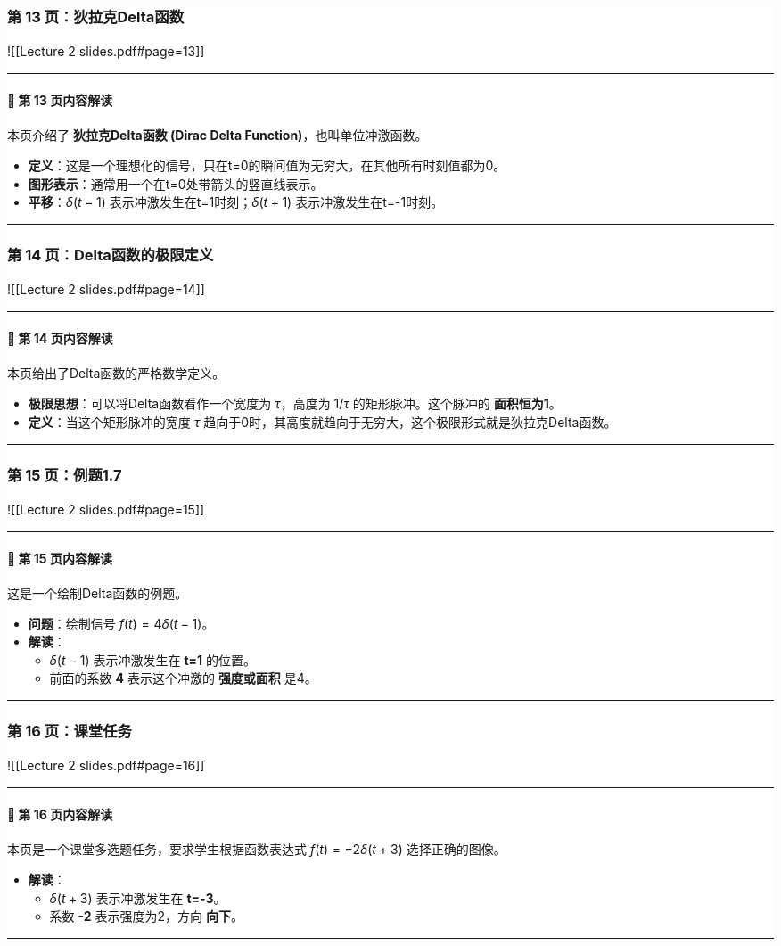 ### **第 13 页：狄拉克Delta函数**

![[Lecture 2 slides.pdf#page=13]]

---
#### 📝 第 13 页内容解读

本页介绍了 **狄拉克Delta函数 (Dirac Delta Function)**，也叫单位冲激函数。
* **定义**：这是一个理想化的信号，只在t=0的瞬间值为无穷大，在其他所有时刻值都为0。
* **图形表示**：通常用一个在t=0处带箭头的竖直线表示。
* **平移**：$\delta(t-1)$ 表示冲激发生在t=1时刻；$\delta(t+1)$ 表示冲激发生在t=-1时刻。

---
### **第 14 页：Delta函数的极限定义**

![[Lecture 2 slides.pdf#page=14]]

---
#### 📝 第 14 页内容解读

本页给出了Delta函数的严格数学定义。
* **极限思想**：可以将Delta函数看作一个宽度为 $\tau$，高度为 $1/\tau$ 的矩形脉冲。这个脉冲的 **面积恒为1**。
* **定义**：当这个矩形脉冲的宽度 $\tau$ 趋向于0时，其高度就趋向于无穷大，这个极限形式就是狄拉克Delta函数。

---
### **第 15 页：例题1.7**

![[Lecture 2 slides.pdf#page=15]]

---
#### 📝 第 15 页内容解读

这是一个绘制Delta函数的例题。
* **问题**：绘制信号 $f(t)=4\delta(t-1)$。
* **解读**：
    * $\delta(t-1)$ 表示冲激发生在 **t=1** 的位置。
    * 前面的系数 **4** 表示这个冲激的 **强度或面积** 是4。

---
### **第 16 页：课堂任务**

![[Lecture 2 slides.pdf#page=16]]

---
#### 📝 第 16 页内容解读

本页是一个课堂多选题任务，要求学生根据函数表达式 $f(t)=-2\delta(t+3)$ 选择正确的图像。
* **解读**：
    * $\delta(t+3)$ 表示冲激发生在 **t=-3**。
    * 系数 **-2** 表示强度为2，方向 **向下**。

---